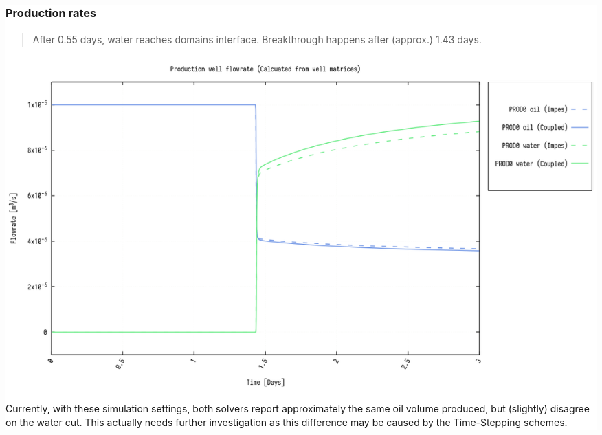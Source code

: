### Production rates

> After 0.55 days, water reaches domains interface. Breakthrough
> happens after (approx.) 1.43 days. 

![Oil water production rates plot](results/PROD0_rates.png)

Currently, with these simulation settings, both solvers report approximately
the same oil volume produced, but (slightly) disagree on the water cut.
This actually needs further investigation as this difference may be caused by
the Time-Stepping schemes. 
